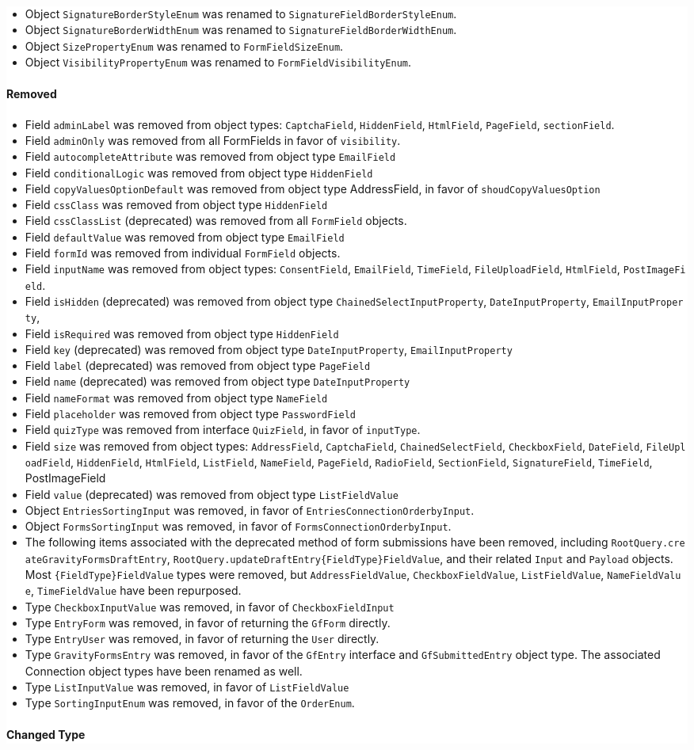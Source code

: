 * Object `SignatureBorderStyleEnum` was renamed to `SignatureFieldBorderStyleEnum`.
* Object `SignatureBorderWidthEnum` was renamed to `SignatureFieldBorderWidthEnum`.
* Object `SizePropertyEnum` was renamed to `FormFieldSizeEnum`.
* Object `VisibilityPropertyEnum` was renamed to `FormFieldVisibilityEnum`.

#### Removed

* Field `adminLabel` was removed from object types: `CaptchaField`,     `HiddenField`,     `HtmlField`,     `PageField`,     `sectionField`.
* Field `adminOnly` was removed from all FormFields in favor of `visibility`.
* Field `autocompleteAttribute` was removed from object type `EmailField`
* Field `conditionalLogic` was removed from object type `HiddenField`
* Field `copyValuesOptionDefault` was removed from object type AddressField, in favor of `shoudCopyValuesOption`
* Field `cssClass` was removed from object type `HiddenField`
* Field `cssClassList` (deprecated) was removed from all `FormField` objects.
* Field `defaultValue` was removed from object type `EmailField`
* Field `formId` was removed from individual `FormField` objects.
* Field `inputName` was removed from object types: `ConsentField`,  `EmailField`,     `TimeField`,     `FileUploadField`,     `HtmlField`,    `PostImageField`.
* Field `isHidden` (deprecated) was removed from object type `ChainedSelectInputProperty`,     `DateInputProperty`,     `EmailInputProperty`, 
* Field `isRequired` was removed from object type `HiddenField`
* Field `key` (deprecated) was removed from object type `DateInputProperty`,     `EmailInputProperty`
* Field `label` (deprecated) was removed from object type `PageField`
* Field `name` (deprecated) was removed from object type `DateInputProperty`
* Field `nameFormat` was removed from object type `NameField`
* Field `placeholder` was removed from object type `PasswordField`
* Field `quizType` was removed from interface `QuizField`, in favor of `inputType`.
* Field `size` was removed from object types: `AddressField`,  `CaptchaField`,     `ChainedSelectField`,     `CheckboxField`,     `DateField`,     `FileUploadField`,     `HiddenField`,     `HtmlField`,     `ListField`,  `NameField`,     `PageField`,     `RadioField`,     `SectionField`,     `SignatureField`,     `TimeField`, PostImageField
* Field `value` (deprecated) was removed from object type `ListFieldValue`
* Object `EntriesSortingInput` was removed, in favor of `EntriesConnectionOrderbyInput`.
* Object `FormsSortingInput` was removed, in favor of `FormsConnectionOrderbyInput`.
* The following items associated with the deprecated method of form submissions have been removed, including `RootQuery.createGravityFormsDraftEntry`,   `RootQuery.updateDraftEntry{FieldType}FieldValue`, and their related `Input` and `Payload` objects. Most `{FieldType}FieldValue` types were removed, but `AddressFieldValue`,    `CheckboxFieldValue`,  `ListFieldValue`,    `NameFieldValue`,  `TimeFieldValue` have been repurposed.
* Type `CheckboxInputValue`  was removed, in favor of `CheckboxFieldInput`
* Type `EntryForm`  was removed, in favor of returning the `GfForm` directly.
* Type `EntryUser`  was removed, in favor of returning the `User` directly.
* Type `GravityFormsEntry` was removed, in favor of the `GfEntry` interface and `GfSubmittedEntry` object type. The associated Connection object types have been renamed as well.
* Type `ListInputValue`  was removed, in favor of `ListFieldValue`
* Type `SortingInputEnum` was removed, in favor of the `OrderEnum`.

#### Changed Type
